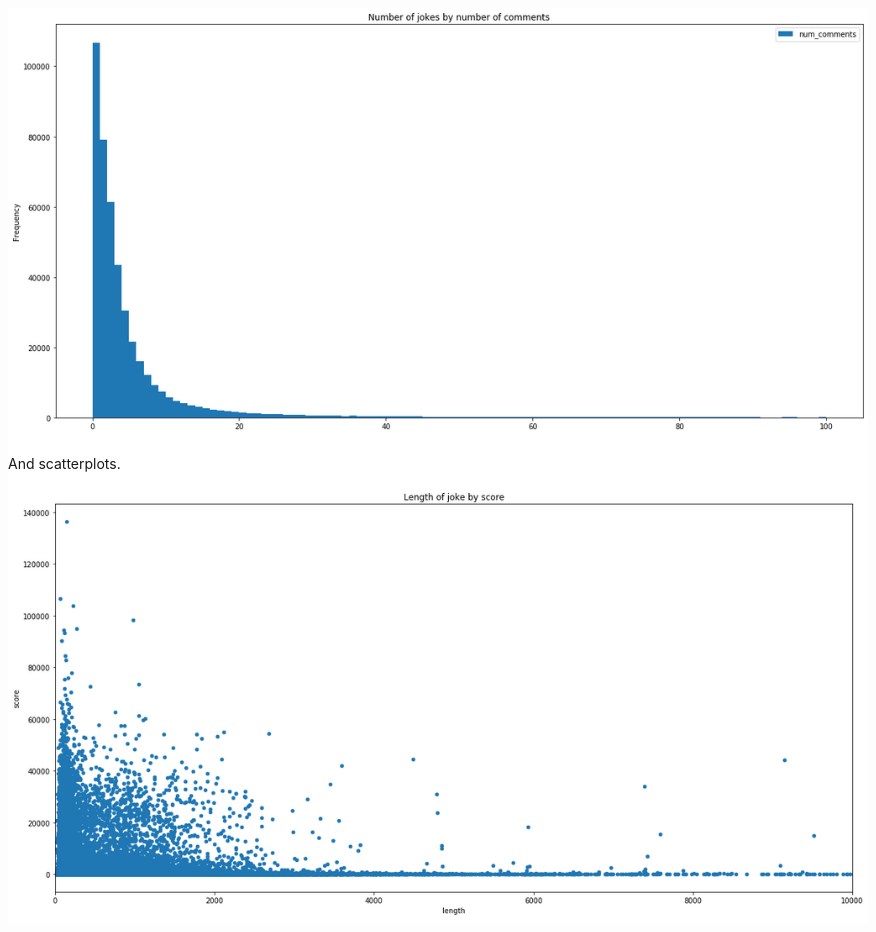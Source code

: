 ![Jokes by number of comments](images/jokes_by_num_comments.png "Jokes by number of comments")

And scatterplots.

![Joke length by score](images/length_by_score.png "Joke length by score")